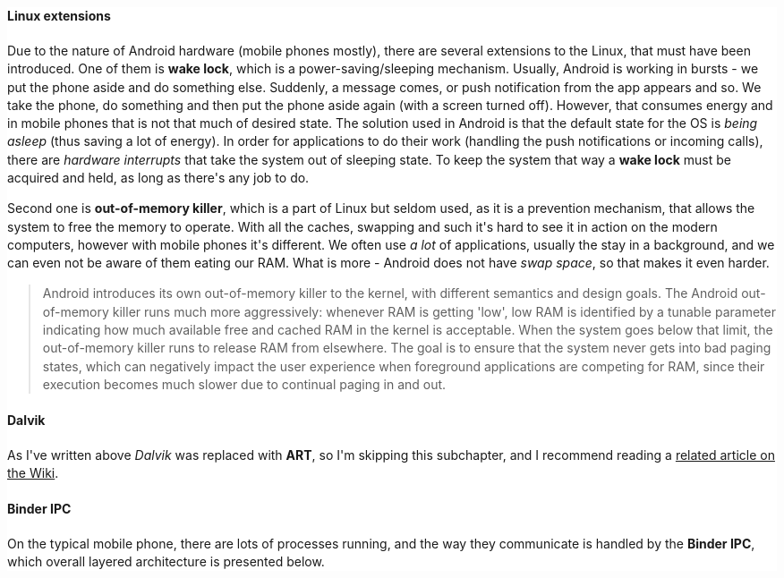 
#### Linux extensions

Due to the nature of Android hardware (mobile phones mostly), there are several extensions to the Linux, that must 
have been introduced. One of them is **wake lock**, which is a power-saving/sleeping mechanism. Usually, Android is 
working in bursts - we put the phone aside and do something else. Suddenly, a message comes, or push notification 
from the app appears and so. We take the phone, do something and then put the phone aside again (with a screen turned 
off). However, that consumes energy and in mobile phones that is not that much of desired state. The solution used 
in Android is that the default state for the OS is *being asleep* (thus saving a lot of energy). In order for 
applications to do their work (handling the push notifications or incoming calls), there are *hardware interrupts* 
that take the system out of sleeping state. To keep the system that way a **wake lock** must be acquired and held, 
as long as there's any job to do.

Second one is **out-of-memory killer**, which is a part of Linux but seldom used, as it is a prevention mechanism, 
that allows the system to free the memory to operate. With all the caches, swapping and such it's hard to see it in 
action on the modern computers, however with mobile phones it's different. We often use *a lot* of applications, 
usually the stay in a background, and we can even not be aware of them eating our RAM. What is more - Android does 
not have *swap space*, so that makes it even harder. 

> Android introduces its own out-of-memory killer to the kernel,
with different semantics and design goals. The Android out-of-memory killer runs
much more aggressively: whenever RAM is getting 'low', low RAM is identified
by a tunable parameter indicating how much available free and cached RAM in the
kernel is acceptable. When the system goes below that limit, the out-of-memory
killer runs to release RAM from elsewhere. The goal is to ensure that the system
never gets into bad paging states, which can negatively impact the user experience
when foreground applications are competing for RAM, since their execution becomes much slower due to continual 
> paging in and out.


#### Dalvik

As I've written above *Dalvik* was replaced with **ART**, so I'm skipping this subchapter, and I recommend reading a 
<a href="https://en.wikipedia.org/wiki/Android_Runtime">related article on the Wiki</a>.


#### Binder IPC

On the typical mobile phone, there are lots of processes running, and the way they communicate is handled by the 
**Binder IPC**, which overall layered architecture is presented below.
